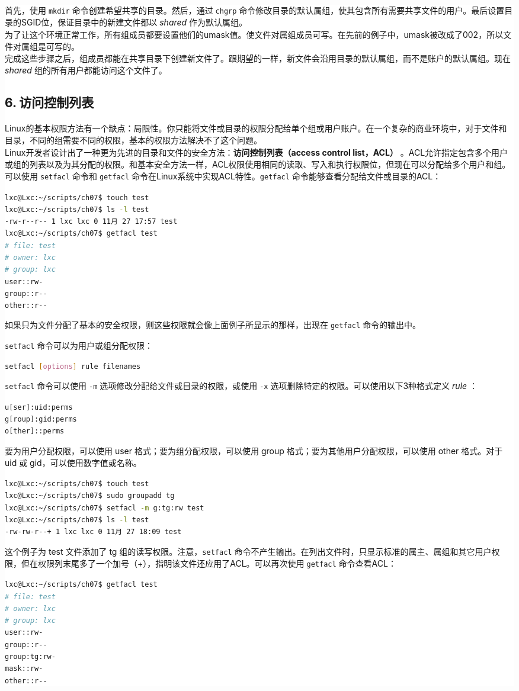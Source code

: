 首先，使用 `mkdir` 命令创建希望共享的目录。然后，通过 `chgrp` 命令修改目录的默认属组，使其包含所有需要共享文件的用户。最后设置目录的SGID位，保证目录中的新建文件都以 *shared* 作为默认属组。  
为了让这个环境正常工作，所有组成员都要设置他们的umask值。使文件对属组成员可写。在先前的例子中，umask被改成了002，所以文件对属组是可写的。  
完成这些步骤之后，组成员都能在共享目录下创建新文件了。跟期望的一样，新文件会沿用目录的默认属组，而不是账户的默认属组。现在 *shared* 组的所有用户都能访问这个文件了。  

## 6. 访问控制列表

Linux的基本权限方法有一个缺点：局限性。你只能将文件或目录的权限分配给单个组或用户账户。在一个复杂的商业环境中，对于文件和目录，不同的组需要不同的权限，基本的权限方法解决不了这个问题。  
Linux开发者设计出了一种更为先进的目录和文件的安全方法：**访问控制列表（access control list，ACL）** 。ACL允许指定包含多个用户或组的列表以及为其分配的权限。和基本安全方法一样，ACL权限使用相同的读取、写入和执行权限位，但现在可以分配给多个用户和组。  
可以使用 `setfacl` 命令和 `getfacl` 命令在Linux系统中实现ACL特性。`getfacl` 命令能够查看分配给文件或目录的ACL：

```bash
lxc@Lxc:~/scripts/ch07$ touch test
lxc@Lxc:~/scripts/ch07$ ls -l test 
-rw-r--r-- 1 lxc lxc 0 11月 27 17:57 test
lxc@Lxc:~/scripts/ch07$ getfacl test 
# file: test
# owner: lxc
# group: lxc
user::rw-
group::r--
other::r--
```

如果只为文件分配了基本的安全权限，则这些权限就会像上面例子所显示的那样，出现在 `getfacl` 命令的输出中。

`setfacl` 命令可以为用户或组分配权限：

```bash
setfacl [options] rule filenames
```

`setfacl` 命令可以使用 `-m` 选项修改分配给文件或目录的权限，或使用 `-x` 选项删除特定的权限。可以使用以下3种格式定义 *rule* ：

```
u[ser]:uid:perms
g[roup]:gid:perms
o[ther]::perms
```

要为用户分配权限，可以使用 user 格式；要为组分配权限，可以使用 group 格式；要为其他用户分配权限，可以使用 other 格式。对于 uid 或 gid，可以使用数字值或名称。

```bash
lxc@Lxc:~/scripts/ch07$ touch test
lxc@Lxc:~/scripts/ch07$ sudo groupadd tg
lxc@Lxc:~/scripts/ch07$ setfacl -m g:tg:rw test
lxc@Lxc:~/scripts/ch07$ ls -l test 
-rw-rw-r--+ 1 lxc lxc 0 11月 27 18:09 test
```

这个例子为 test 文件添加了 tg 组的读写权限。注意，`setfacl` 命令不产生输出。在列出文件时，只显示标准的属主、属组和其它用户权限，但在权限列末尾多了一个加号（+），指明该文件还应用了ACL。可以再次使用 `getfacl` 命令查看ACL：

```bash
lxc@Lxc:~/scripts/ch07$ getfacl test 
# file: test
# owner: lxc
# group: lxc
user::rw-
group::r--
group:tg:rw-
mask::rw-
other::r--
```

